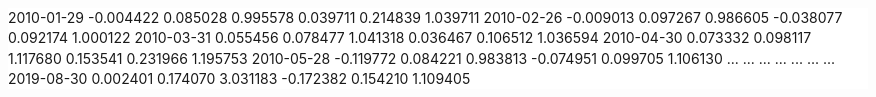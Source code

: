   <tbody>
    <tr>
      <th>2010-01-29</th>
      <td>-0.004422</td>
      <td>0.085028</td>
      <td>0.995578</td>
      <td>0.039711</td>
      <td>0.214839</td>
      <td>1.039711</td>
    </tr>
    <tr>
      <th>2010-02-26</th>
      <td>-0.009013</td>
      <td>0.097267</td>
      <td>0.986605</td>
      <td>-0.038077</td>
      <td>0.092174</td>
      <td>1.000122</td>
    </tr>
    <tr>
      <th>2010-03-31</th>
      <td>0.055456</td>
      <td>0.078477</td>
      <td>1.041318</td>
      <td>0.036467</td>
      <td>0.106512</td>
      <td>1.036594</td>
    </tr>
    <tr>
      <th>2010-04-30</th>
      <td>0.073332</td>
      <td>0.098117</td>
      <td>1.117680</td>
      <td>0.153541</td>
      <td>0.231966</td>
      <td>1.195753</td>
    </tr>
    <tr>
      <th>2010-05-28</th>
      <td>-0.119772</td>
      <td>0.084221</td>
      <td>0.983813</td>
      <td>-0.074951</td>
      <td>0.099705</td>
      <td>1.106130</td>
    </tr>
    <tr>
      <th>...</th>
      <td>...</td>
      <td>...</td>
      <td>...</td>
      <td>...</td>
      <td>...</td>
      <td>...</td>
    </tr>
    <tr>
      <th>2019-08-30</th>
      <td>0.002401</td>
      <td>0.174070</td>
      <td>3.031183</td>
      <td>-0.172382</td>
      <td>0.154210</td>
      <td>1.109405</td>
    </tr>